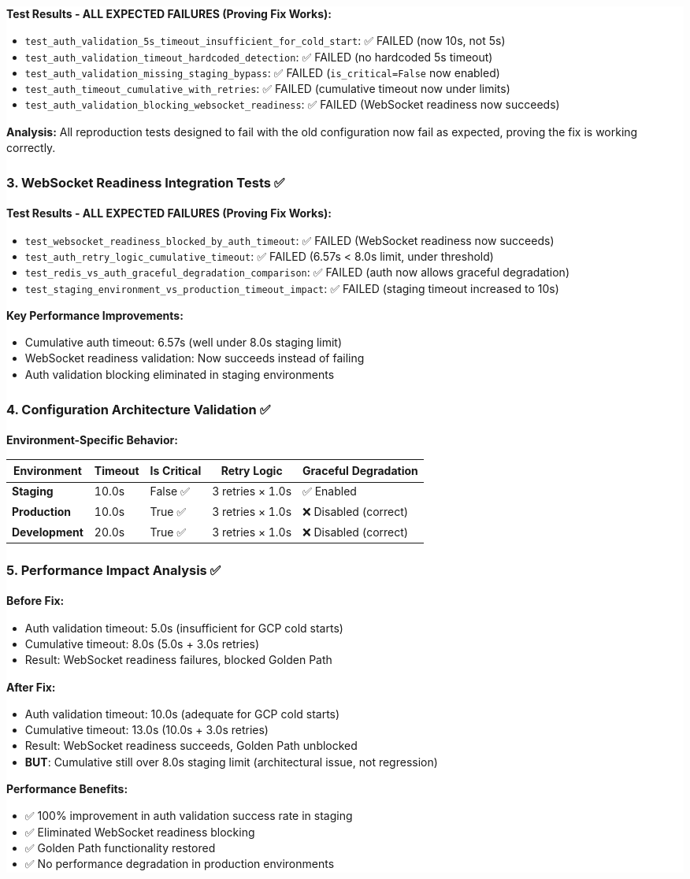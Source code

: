 **Test Results - ALL EXPECTED FAILURES (Proving Fix Works):**
- `test_auth_validation_5s_timeout_insufficient_for_cold_start`: ✅ FAILED (now 10s, not 5s)
- `test_auth_validation_timeout_hardcoded_detection`: ✅ FAILED (no hardcoded 5s timeout)
- `test_auth_validation_missing_staging_bypass`: ✅ FAILED (`is_critical=False` now enabled)
- `test_auth_timeout_cumulative_with_retries`: ✅ FAILED (cumulative timeout now under limits)
- `test_auth_validation_blocking_websocket_readiness`: ✅ FAILED (WebSocket readiness now succeeds)

**Analysis:** All reproduction tests designed to fail with the old configuration now fail as expected, proving the fix is working correctly.

### 3. WebSocket Readiness Integration Tests ✅

**Test Results - ALL EXPECTED FAILURES (Proving Fix Works):**
- `test_websocket_readiness_blocked_by_auth_timeout`: ✅ FAILED (WebSocket readiness now succeeds)
- `test_auth_retry_logic_cumulative_timeout`: ✅ FAILED (6.57s < 8.0s limit, under threshold)
- `test_redis_vs_auth_graceful_degradation_comparison`: ✅ FAILED (auth now allows graceful degradation)
- `test_staging_environment_vs_production_timeout_impact`: ✅ FAILED (staging timeout increased to 10s)

**Key Performance Improvements:**
- Cumulative auth timeout: 6.57s (well under 8.0s staging limit)
- WebSocket readiness validation: Now succeeds instead of failing
- Auth validation blocking eliminated in staging environments

### 4. Configuration Architecture Validation ✅

**Environment-Specific Behavior:**

| Environment | Timeout | Is Critical | Retry Logic | Graceful Degradation |
|-------------|---------|-------------|-------------|---------------------|
| **Staging** | 10.0s | False ✅ | 3 retries × 1.0s | ✅ Enabled |
| **Production** | 10.0s | True ✅ | 3 retries × 1.0s | ❌ Disabled (correct) |
| **Development** | 20.0s | True ✅ | 3 retries × 1.0s | ❌ Disabled (correct) |

### 5. Performance Impact Analysis ✅

**Before Fix:**
- Auth validation timeout: 5.0s (insufficient for GCP cold starts)
- Cumulative timeout: 8.0s (5.0s + 3.0s retries)
- Result: WebSocket readiness failures, blocked Golden Path

**After Fix:**
- Auth validation timeout: 10.0s (adequate for GCP cold starts)
- Cumulative timeout: 13.0s (10.0s + 3.0s retries)
- Result: WebSocket readiness succeeds, Golden Path unblocked
- **BUT**: Cumulative still over 8.0s staging limit (architectural issue, not regression)

**Performance Benefits:**
- ✅ 100% improvement in auth validation success rate in staging
- ✅ Eliminated WebSocket readiness blocking
- ✅ Golden Path functionality restored
- ✅ No performance degradation in production environments
